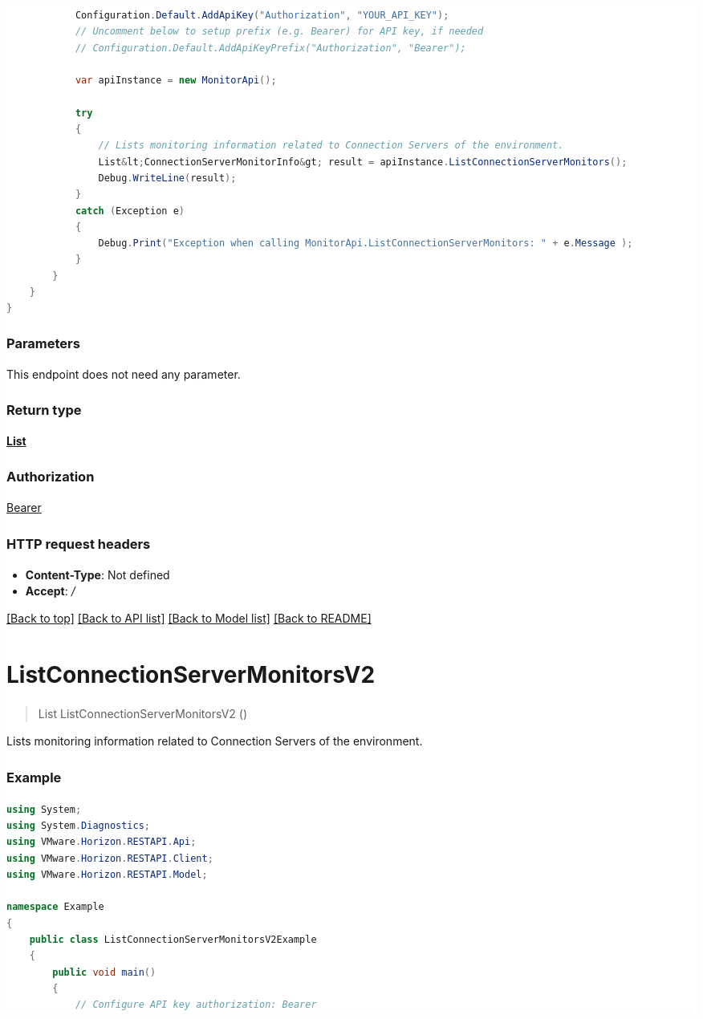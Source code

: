 ```csharp
            Configuration.Default.AddApiKey("Authorization", "YOUR_API_KEY");
            // Uncomment below to setup prefix (e.g. Bearer) for API key, if needed
            // Configuration.Default.AddApiKeyPrefix("Authorization", "Bearer");

            var apiInstance = new MonitorApi();

            try
            {
                // Lists monitoring information related to Connection Servers of the environment.
                List&lt;ConnectionServerMonitorInfo&gt; result = apiInstance.ListConnectionServerMonitors();
                Debug.WriteLine(result);
            }
            catch (Exception e)
            {
                Debug.Print("Exception when calling MonitorApi.ListConnectionServerMonitors: " + e.Message );
            }
        }
    }
}
```

### Parameters
This endpoint does not need any parameter.

### Return type

[**List<ConnectionServerMonitorInfo>**](ConnectionServerMonitorInfo.md)

### Authorization

[Bearer](../README.md#Bearer)

### HTTP request headers

 - **Content-Type**: Not defined
 - **Accept**: */*

[[Back to top]](#) [[Back to API list]](../README.md#documentation-for-api-endpoints) [[Back to Model list]](../README.md#documentation-for-models) [[Back to README]](../README.md)

<a name="listconnectionservermonitorsv2"></a>
# **ListConnectionServerMonitorsV2**
> List<ConnectionServerMonitorInfoV2> ListConnectionServerMonitorsV2 ()

Lists monitoring information related to Connection Servers of the environment.

### Example
```csharp
using System;
using System.Diagnostics;
using VMware.Horizon.RESTAPI.Api;
using VMware.Horizon.RESTAPI.Client;
using VMware.Horizon.RESTAPI.Model;

namespace Example
{
    public class ListConnectionServerMonitorsV2Example
    {
        public void main()
        {
            // Configure API key authorization: Bearer
```